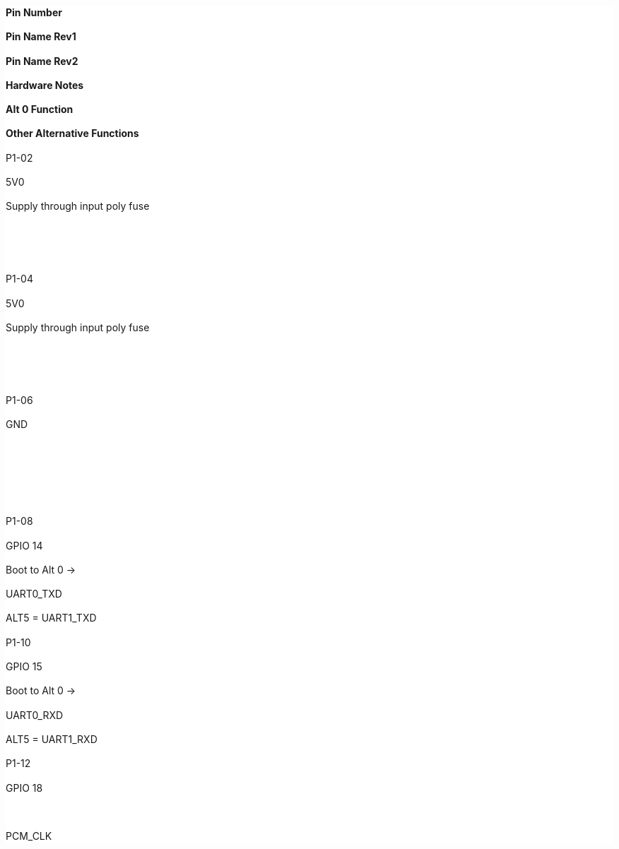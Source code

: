 **Pin Number**

**Pin Name Rev1**

**Pin Name Rev2**

**Hardware Notes**

**Alt 0 Function**

**Other Alternative Functions**

P1-02

5V0

Supply through input poly fuse

 

 

P1-04

5V0

Supply through input poly fuse

 

 

P1-06

GND

 

 

 

P1-08

GPIO 14

Boot to Alt 0 -\>

UART0\_TXD

ALT5 = UART1\_TXD

P1-10

GPIO 15

Boot to Alt 0 -\>

UART0\_RXD

ALT5 = UART1\_RXD

P1-12

GPIO 18

 

PCM\_CLK
